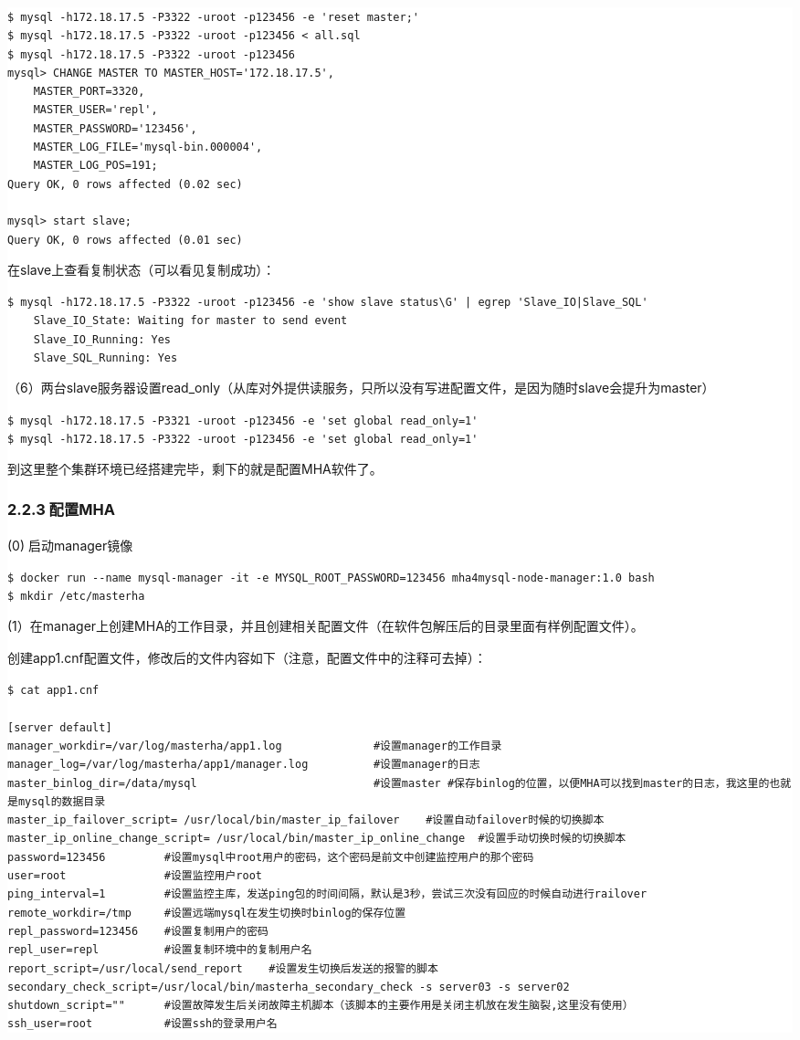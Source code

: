     $ mysql -h172.18.17.5 -P3322 -uroot -p123456 -e 'reset master;'
    $ mysql -h172.18.17.5 -P3322 -uroot -p123456 < all.sql
    $ mysql -h172.18.17.5 -P3322 -uroot -p123456
    mysql> CHANGE MASTER TO MASTER_HOST='172.18.17.5',
        MASTER_PORT=3320,
        MASTER_USER='repl', 
        MASTER_PASSWORD='123456',
        MASTER_LOG_FILE='mysql-bin.000004',
        MASTER_LOG_POS=191;
    Query OK, 0 rows affected (0.02 sec)

    mysql> start slave;
    Query OK, 0 rows affected (0.01 sec)

在slave上查看复制状态（可以看见复制成功）：

    $ mysql -h172.18.17.5 -P3322 -uroot -p123456 -e 'show slave status\G' | egrep 'Slave_IO|Slave_SQL'
        Slave_IO_State: Waiting for master to send event
        Slave_IO_Running: Yes
        Slave_SQL_Running: Yes

（6）两台slave服务器设置read_only（从库对外提供读服务，只所以没有写进配置文件，是因为随时slave会提升为master）

    $ mysql -h172.18.17.5 -P3321 -uroot -p123456 -e 'set global read_only=1'
    $ mysql -h172.18.17.5 -P3322 -uroot -p123456 -e 'set global read_only=1'

到这里整个集群环境已经搭建完毕，剩下的就是配置MHA软件了。

### 2.2.3 配置MHA
(0) 启动manager镜像

    $ docker run --name mysql-manager -it -e MYSQL_ROOT_PASSWORD=123456 mha4mysql-node-manager:1.0 bash
    $ mkdir /etc/masterha

(1）在manager上创建MHA的工作目录，并且创建相关配置文件（在软件包解压后的目录里面有样例配置文件）。

创建app1.cnf配置文件，修改后的文件内容如下（注意，配置文件中的注释可去掉）：

    $ cat app1.cnf 

    [server default]
    manager_workdir=/var/log/masterha/app1.log              #设置manager的工作目录
    manager_log=/var/log/masterha/app1/manager.log          #设置manager的日志
    master_binlog_dir=/data/mysql                           #设置master #保存binlog的位置，以便MHA可以找到master的日志，我这里的也就是mysql的数据目录
    master_ip_failover_script= /usr/local/bin/master_ip_failover    #设置自动failover时候的切换脚本
    master_ip_online_change_script= /usr/local/bin/master_ip_online_change  #设置手动切换时候的切换脚本
    password=123456         #设置mysql中root用户的密码，这个密码是前文中创建监控用户的那个密码
    user=root               #设置监控用户root
    ping_interval=1         #设置监控主库，发送ping包的时间间隔，默认是3秒，尝试三次没有回应的时候自动进行railover
    remote_workdir=/tmp     #设置远端mysql在发生切换时binlog的保存位置
    repl_password=123456    #设置复制用户的密码
    repl_user=repl          #设置复制环境中的复制用户名
    report_script=/usr/local/send_report    #设置发生切换后发送的报警的脚本
    secondary_check_script=/usr/local/bin/masterha_secondary_check -s server03 -s server02            
    shutdown_script=""      #设置故障发生后关闭故障主机脚本（该脚本的主要作用是关闭主机放在发生脑裂,这里没有使用）
    ssh_user=root           #设置ssh的登录用户名
